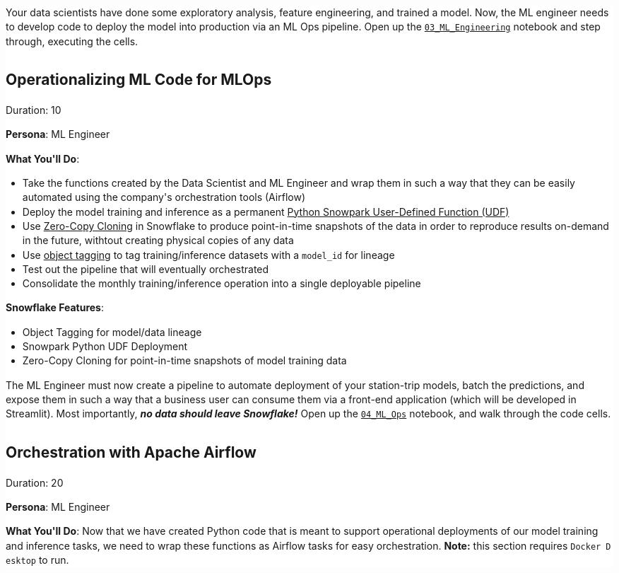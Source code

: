 
Your data scientists have done some exploratory analysis, feature engineering, and trained a model. Now, the ML engineer needs to develop code to deploy the model into production via an ML Ops pipeline. Open up the [`03_ML_Engineering`](https://github.com/Snowflake-Labs/vhol-citibike-ml-snowpark-python/blob/main/03_ML_Engineering.ipynb) notebook and step through, executing the cells. 



## Operationalizing ML Code for MLOps
Duration: 10

**Persona**: ML Engineer

**What You'll Do**:
- Take the functions created by the Data Scientist and ML Engineer and wrap them in such a way that they can be easily automated using the company's orchestration tools (Airflow)
- Deploy the model training and inference as a permanent [Python Snowpark User-Defined Function (UDF)](https://docs.snowflake.com/en/LIMITEDACCESS/snowpark-python.html#creating-user-defined-functions-udfs-for-dataframes)
- Use [Zero-Copy Cloning](https://docs.snowflake.com/en/sql-reference/sql/create-clone.html) in Snowflake to produce point-in-time snapshots of the data in order to reproduce results on-demand in the future, withtout creating physical copies of any data
- Use [object tagging](https://docs.snowflake.com/en/user-guide/object-tagging.html) to tag training/inference datasets with a `model_id` for lineage
- Test out the pipeline that will eventually orchestrated
- Consolidate the monthly training/inference operation into a single deployable pipeline

**Snowflake Features**:
- Object Tagging for model/data lineage
- Snowpark Python UDF Deployment
- Zero-Copy Cloning for point-in-time snapshots of model training data

The ML Engineer must now create a pipeline to automate deployment of your station-trip models, batch the predictions, and expose them in such a way that a business user can consume them via a front-end application (which will be developed in Streamlit). Most importantly, ***no data should leave Snowflake!*** Open up the [`04_ML_Ops`](https://github.com/Snowflake-Labs/vhol-citibike-ml-snowpark-python/blob/main/04_ML_Ops.ipynb) notebook, and walk through the code cells.


## Orchestration with Apache Airflow
Duration: 20

**Persona**: ML Engineer

**What You'll Do**: Now that we have created Python code that is meant to support operational deployments of our model training and inference tasks, we need to wrap these functions as Airflow tasks for easy orchestration. **Note:** this section requires `Docker Desktop` to run.
